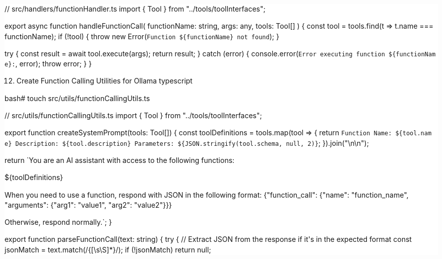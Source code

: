 // src/handlers/functionHandler.ts
import { Tool } from "../tools/toolInterfaces";

export async function handleFunctionCall(
  functionName: string,
  args: any,
  tools: Tool[]
) {
  const tool = tools.find(t => t.name === functionName);
  if (!tool) {
    throw new Error(`Function ${functionName} not found`);
  }
  
  try {
    const result = await tool.execute(args);
    return result;
  } catch (error) {
    console.error(`Error executing function ${functionName}:`, error);
    throw error;
  }
}

12. Create Function Calling Utilities for Ollama
typescript

bash# 
touch src/utils/functionCallingUtils.ts

// src/utils/functionCallingUtils.ts
import { Tool } from "../tools/toolInterfaces";

export function createSystemPrompt(tools: Tool[]) {
  const toolDefinitions = tools.map(tool => {
    return `
Function Name: ${tool.name}
Description: ${tool.description}
Parameters: ${JSON.stringify(tool.schema, null, 2)}
    `;
  }).join("\n\n");

  return `You are an AI assistant with access to the following functions:

${toolDefinitions}

When you need to use a function, respond with JSON in the following format:
{"function_call": {"name": "function_name", "arguments": {"arg1": "value1", "arg2": "value2"}}}

Otherwise, respond normally.`;
}

export function parseFunctionCall(text: string) {
  try {
    // Extract JSON from the response if it's in the expected format
    const jsonMatch = text.match(/\{[\s\S]*\}/);
    if (!jsonMatch) return null;
    